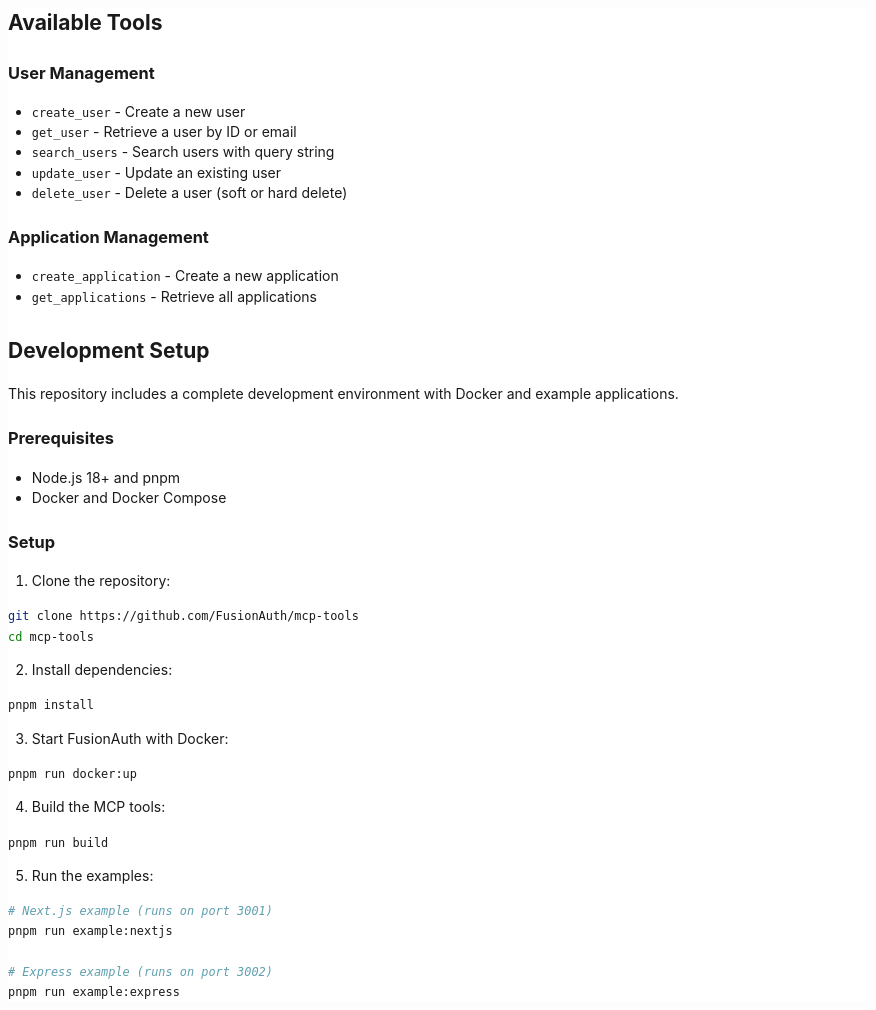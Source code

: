 ## Available Tools

### User Management
- `create_user` - Create a new user
- `get_user` - Retrieve a user by ID or email
- `search_users` - Search users with query string
- `update_user` - Update an existing user
- `delete_user` - Delete a user (soft or hard delete)

### Application Management
- `create_application` - Create a new application
- `get_applications` - Retrieve all applications

## Development Setup

This repository includes a complete development environment with Docker and example applications.

### Prerequisites

- Node.js 18+ and pnpm
- Docker and Docker Compose

### Setup

1. Clone the repository:
```bash
git clone https://github.com/FusionAuth/mcp-tools
cd mcp-tools
```

2. Install dependencies:
```bash
pnpm install
```

3. Start FusionAuth with Docker:
```bash
pnpm run docker:up
```

4. Build the MCP tools:
```bash
pnpm run build
```

5. Run the examples:
```bash
# Next.js example (runs on port 3001)
pnpm run example:nextjs

# Express example (runs on port 3002)
pnpm run example:express
```
